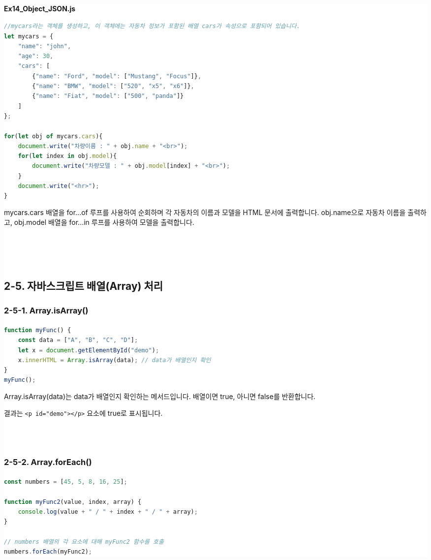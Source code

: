 **Ex14_Object_JSON.js**

```javascript
//mycars라는 객체를 생성하고, 이 객체에는 자동차 정보가 포함된 배열 cars가 속성으로 포함되어 있습니다.
let mycars = {
    "name": "john",
    "age": 30,
    "cars": [
        {"name": "Ford", "model": ["Mustang", "Focus"]},
        {"name": "BMW", "model": ["520", "x5", "x6"]},
        {"name": "Fiat", "model": ["500", "panda"]}
    ]
};

for(let obj of mycars.cars){
    document.write("차량이름 : " + obj.name + "<br>");
    for(let index in obj.model){
        document.write("차량모델 : " + obj.model[index] + "<br>");
    }
    document.write("<hr>");
}
```

mycars.cars 배열을 for...of 루프를 사용하여 순회하며 각 자동차의 이름과 모델을 HTML 문서에 출력합니다. obj.name으로 자동차 이름을 출력하고, obj.model 배열을 for...in 루프를 사용하여 모델을 출력합니다.


<br><br><br>

## 2-5. 자바스크립트 배열(Array) 처리

### 2-5-1. Array.isArray()

```javascript
function myFunc() {
    const data = ["A", "B", "C", "D"];
    let x = document.getElementById("demo");
    x.innerHTML = Array.isArray(data); // data가 배열인지 확인
}
myFunc();
```

Array.isArray(data)는 data가 배열인지 확인하는 메서드입니다. 배열이면 true, 아니면 false를 반환합니다.

결과는 `<p id="demo"></p>` 요소에 true로 표시됩니다.

<br><br>

### 2-5-2. Array.forEach()

```javascript
const numbers = [45, 5, 8, 16, 25];

function myFunc2(value, index, array) {
    console.log(value + " / " + index + " / " + array);
}

// numbers 배열의 각 요소에 대해 myFunc2 함수를 호출
numbers.forEach(myFunc2);
```
